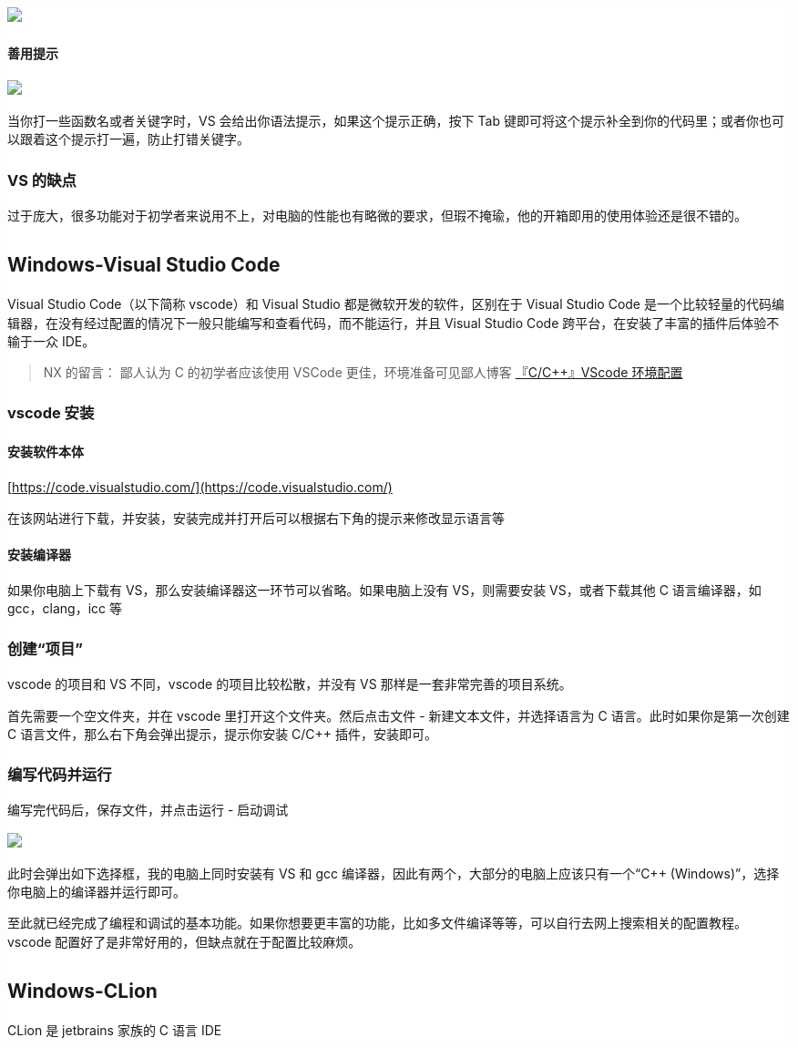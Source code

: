 ![](https://cdn.xyxsw.site/boxcn7zL0QFakVTpYBdpOmmWOvc.png)

#### 善用提示

![](https://cdn.xyxsw.site/boxcn2ouk043lNQEUkVkIS7bSSd.png)

当你打一些函数名或者关键字时，VS 会给出你语法提示，如果这个提示正确，按下 Tab 键即可将这个提示补全到你的代码里；或者你也可以跟着这个提示打一遍，防止打错关键字。

### VS 的缺点

过于庞大，很多功能对于初学者来说用不上，对电脑的性能也有略微的要求，但瑕不掩瑜，他的开箱即用的使用体验还是很不错的。

## Windows-Visual Studio Code

Visual Studio Code（以下简称 vscode）和 Visual Studio 都是微软开发的软件，区别在于 Visual Studio Code 是一个比较轻量的代码编辑器，在没有经过配置的情况下一般只能编写和查看代码，而不能运行，并且 Visual Studio Code 跨平台，在安装了丰富的插件后体验不输于一众 IDE。

> NX 的留言：
> 鄙人认为 C 的初学者应该使用 VSCode 更佳，环境准备可见鄙人博客 [『C/C++』VScode 环境配置](https://nickxu.me/2021/12/31/cc-vscode-huan-jing-pei-zhi/)

### vscode 安装

#### 安装软件本体

[https://code.visualstudio.com/](https://code.visualstudio.com/)

在该网站进行下载，并安装，安装完成并打开后可以根据右下角的提示来修改显示语言等

#### 安装编译器

如果你电脑上下载有 VS，那么安装编译器这一环节可以省略。如果电脑上没有 VS，则需要安装 VS，或者下载其他 C 语言编译器，如 gcc，clang，icc 等

### 创建“项目”

vscode 的项目和 VS 不同，vscode 的项目比较松散，并没有 VS 那样是一套非常完善的项目系统。

首先需要一个空文件夹，并在 vscode 里打开这个文件夹。然后点击文件 - 新建文本文件，并选择语言为 C 语言。此时如果你是第一次创建 C 语言文件，那么右下角会弹出提示，提示你安装 C/C++ 插件，安装即可。

### 编写代码并运行

编写完代码后，保存文件，并点击运行 - 启动调试

![](https://cdn.xyxsw.site/boxcnim98FJybpkGl8sfqxP9v9b.png)

此时会弹出如下选择框，我的电脑上同时安装有 VS 和 gcc 编译器，因此有两个，大部分的电脑上应该只有一个“C++ (Windows)”，选择你电脑上的编译器并运行即可。

至此就已经完成了编程和调试的基本功能。如果你想要更丰富的功能，比如多文件编译等等，可以自行去网上搜索相关的配置教程。vscode 配置好了是非常好用的，但缺点就在于配置比较麻烦。

## Windows-CLion

CLion 是 jetbrains 家族的 C 语言 IDE
